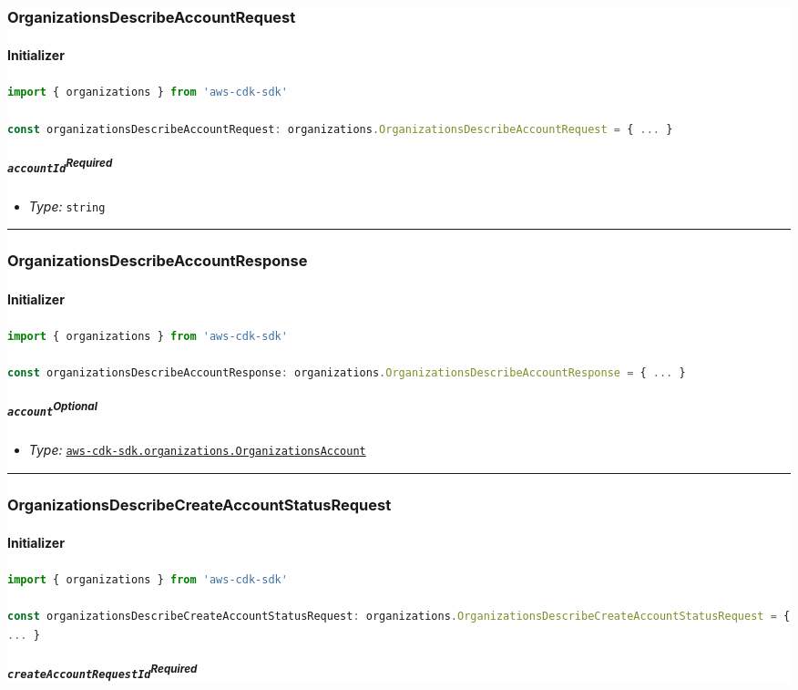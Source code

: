 ### OrganizationsDescribeAccountRequest <a name="aws-cdk-sdk.organizations.OrganizationsDescribeAccountRequest"></a>

#### Initializer <a name="[object Object].Initializer"></a>

```typescript
import { organizations } from 'aws-cdk-sdk'

const organizationsDescribeAccountRequest: organizations.OrganizationsDescribeAccountRequest = { ... }
```

##### `accountId`<sup>Required</sup> <a name="aws-cdk-sdk.organizations.OrganizationsDescribeAccountRequest.property.accountId"></a>

- *Type:* `string`

---

### OrganizationsDescribeAccountResponse <a name="aws-cdk-sdk.organizations.OrganizationsDescribeAccountResponse"></a>

#### Initializer <a name="[object Object].Initializer"></a>

```typescript
import { organizations } from 'aws-cdk-sdk'

const organizationsDescribeAccountResponse: organizations.OrganizationsDescribeAccountResponse = { ... }
```

##### `account`<sup>Optional</sup> <a name="aws-cdk-sdk.organizations.OrganizationsDescribeAccountResponse.property.account"></a>

- *Type:* [`aws-cdk-sdk.organizations.OrganizationsAccount`](#aws-cdk-sdk.organizations.OrganizationsAccount)

---

### OrganizationsDescribeCreateAccountStatusRequest <a name="aws-cdk-sdk.organizations.OrganizationsDescribeCreateAccountStatusRequest"></a>

#### Initializer <a name="[object Object].Initializer"></a>

```typescript
import { organizations } from 'aws-cdk-sdk'

const organizationsDescribeCreateAccountStatusRequest: organizations.OrganizationsDescribeCreateAccountStatusRequest = { ... }
```

##### `createAccountRequestId`<sup>Required</sup> <a name="aws-cdk-sdk.organizations.OrganizationsDescribeCreateAccountStatusRequest.property.createAccountRequestId"></a>
